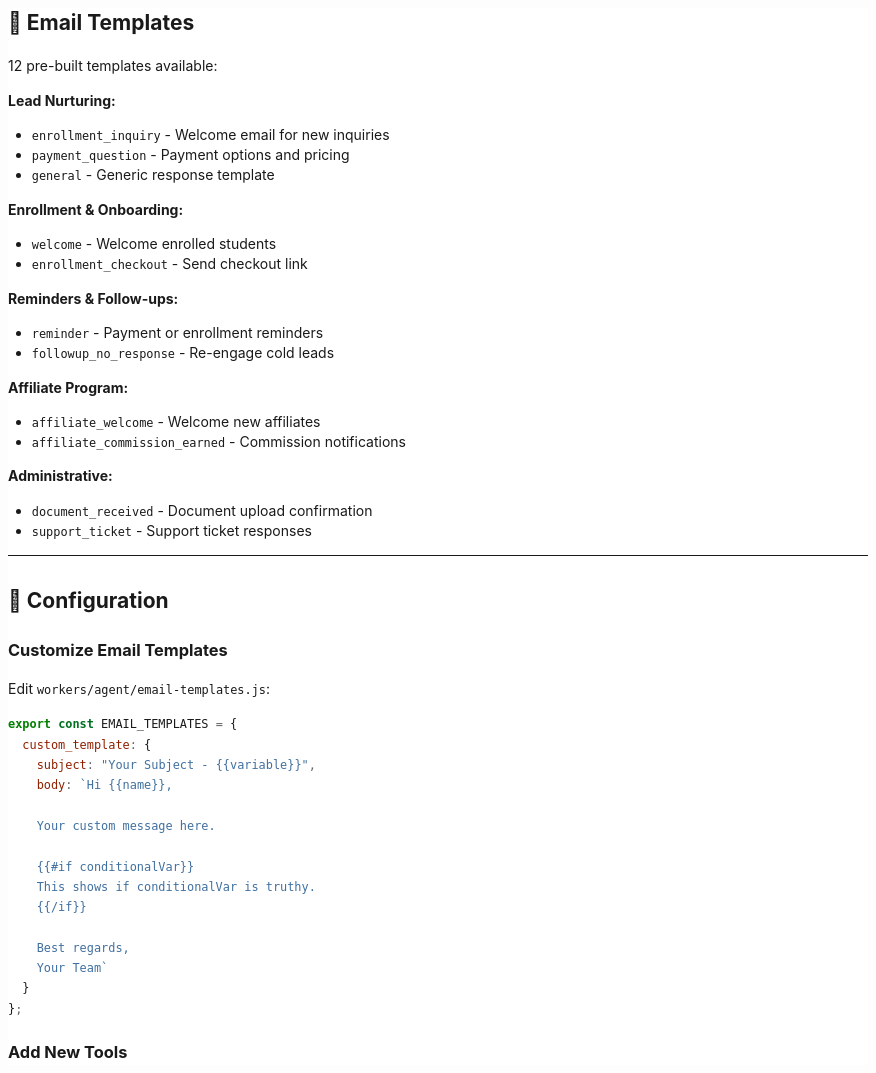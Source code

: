 
## 📧 Email Templates

12 pre-built templates available:

**Lead Nurturing:**
- `enrollment_inquiry` - Welcome email for new inquiries
- `payment_question` - Payment options and pricing
- `general` - Generic response template

**Enrollment & Onboarding:**
- `welcome` - Welcome enrolled students
- `enrollment_checkout` - Send checkout link

**Reminders & Follow-ups:**
- `reminder` - Payment or enrollment reminders
- `followup_no_response` - Re-engage cold leads

**Affiliate Program:**
- `affiliate_welcome` - Welcome new affiliates
- `affiliate_commission_earned` - Commission notifications

**Administrative:**
- `document_received` - Document upload confirmation
- `support_ticket` - Support ticket responses

---

## 🔧 Configuration

### Customize Email Templates

Edit `workers/agent/email-templates.js`:

```javascript
export const EMAIL_TEMPLATES = {
  custom_template: {
    subject: "Your Subject - {{variable}}",
    body: `Hi {{name}},
    
    Your custom message here.
    
    {{#if conditionalVar}}
    This shows if conditionalVar is truthy.
    {{/if}}
    
    Best regards,
    Your Team`
  }
};
```

### Add New Tools
